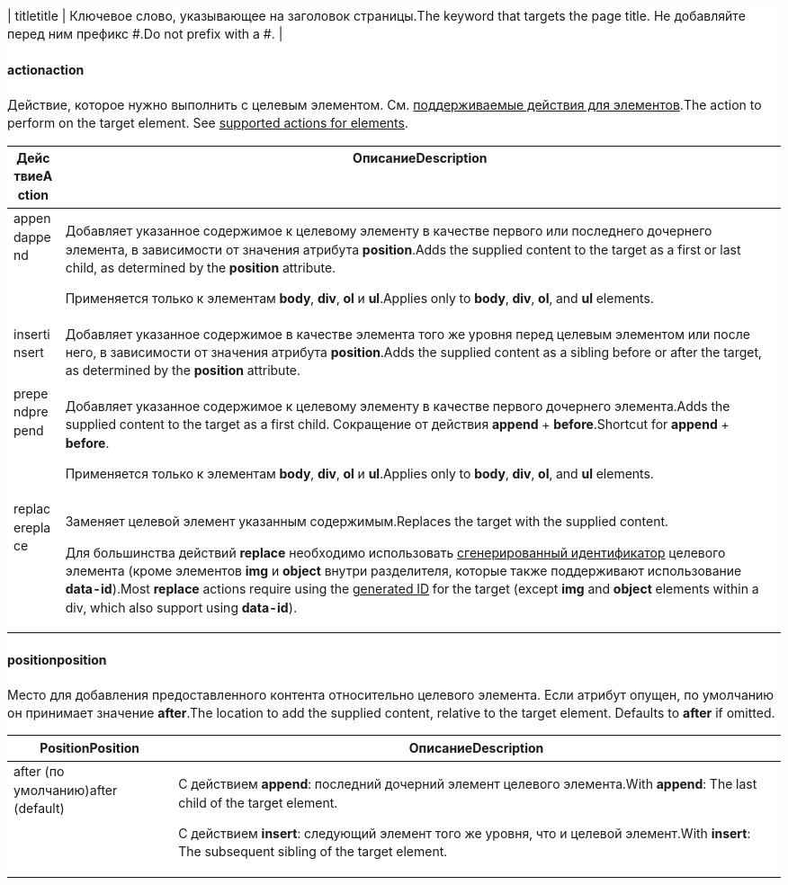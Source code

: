 | <span data-ttu-id="25897-149">title</span><span class="sxs-lookup"><span data-stu-id="25897-149">title</span></span> | <span data-ttu-id="25897-150">Ключевое слово, указывающее на заголовок страницы.</span><span class="sxs-lookup"><span data-stu-id="25897-150">The keyword that targets the page title.</span></span> <span data-ttu-id="25897-151">Не добавляйте перед ним префикс #.</span><span class="sxs-lookup"><span data-stu-id="25897-151">Do not prefix with a #.</span></span> |  
 
#### <a name="action"></a><span data-ttu-id="25897-152">action</span><span class="sxs-lookup"><span data-stu-id="25897-152">action</span></span>

<span data-ttu-id="25897-p112">Действие, которое нужно выполнить с целевым элементом. См. [поддерживаемые действия для элементов](#supported-elements-and-actions).</span><span class="sxs-lookup"><span data-stu-id="25897-p112">The action to perform on the target element. See [supported actions for elements](#supported-elements-and-actions).</span></span>

| <span data-ttu-id="25897-155">Действие</span><span class="sxs-lookup"><span data-stu-id="25897-155">Action</span></span> | <span data-ttu-id="25897-156">Описание</span><span class="sxs-lookup"><span data-stu-id="25897-156">Description</span></span> |  
|------|------|  
| <span data-ttu-id="25897-157">append</span><span class="sxs-lookup"><span data-stu-id="25897-157">append</span></span> | <p><span data-ttu-id="25897-158">Добавляет указанное содержимое к целевому элементу в качестве первого или последнего дочернего элемента, в зависимости от значения атрибута **position**.</span><span class="sxs-lookup"><span data-stu-id="25897-158">Adds the supplied content to the target as a first or last child, as determined by the **position** attribute.</span></span></p><p><span data-ttu-id="25897-159">Применяется только к элементам **body**, **div**, **ol** и **ul**.</span><span class="sxs-lookup"><span data-stu-id="25897-159">Applies only to **body**, **div**, **ol**, and **ul** elements.</span></span></p> |  
| <span data-ttu-id="25897-160">insert</span><span class="sxs-lookup"><span data-stu-id="25897-160">insert</span></span> | <span data-ttu-id="25897-161">Добавляет указанное содержимое в качестве элемента того же уровня перед целевым элементом или после него, в зависимости от значения атрибута **position**.</span><span class="sxs-lookup"><span data-stu-id="25897-161">Adds the supplied content as a sibling before or after the target, as determined by the **position** attribute.</span></span> |  
| <span data-ttu-id="25897-162">prepend</span><span class="sxs-lookup"><span data-stu-id="25897-162">prepend</span></span> | <p><span data-ttu-id="25897-163">Добавляет указанное содержимое к целевому элементу в качестве первого дочернего элемента.</span><span class="sxs-lookup"><span data-stu-id="25897-163">Adds the supplied content to the target as a first child.</span></span> <span data-ttu-id="25897-164">Сокращение от действия **append** + **before**.</span><span class="sxs-lookup"><span data-stu-id="25897-164">Shortcut for **append** + **before**.</span></span></p><p><span data-ttu-id="25897-165">Применяется только к элементам **body**, **div**, **ol** и **ul**.</span><span class="sxs-lookup"><span data-stu-id="25897-165">Applies only to **body**, **div**, **ol**, and **ul** elements.</span></span></p> |  
| <span data-ttu-id="25897-166">replace</span><span class="sxs-lookup"><span data-stu-id="25897-166">replace</span></span> | <p><span data-ttu-id="25897-167">Заменяет целевой элемент указанным содержимым.</span><span class="sxs-lookup"><span data-stu-id="25897-167">Replaces the target with the supplied content.</span></span></p><p><span data-ttu-id="25897-168">Для большинства действий **replace** необходимо использовать [сгенерированный идентификатор](#generated-ids) целевого элемента (кроме элементов **img** и **object** внутри разделителя, которые также поддерживают использование **data-id**).</span><span class="sxs-lookup"><span data-stu-id="25897-168">Most **replace** actions require using the [generated ID](#generated-ids) for the target (except **img** and **object** elements within a div, which also support using **data-id**).</span></span></p> |  
 
#### <a name="position"></a><span data-ttu-id="25897-169">position</span><span class="sxs-lookup"><span data-stu-id="25897-169">position</span></span>

<span data-ttu-id="25897-p114">Место для добавления предоставленного контента относительно целевого элемента. Если атрибут опущен, по умолчанию он принимает значение **after**.</span><span class="sxs-lookup"><span data-stu-id="25897-p114">The location to add the supplied content, relative to the target element. Defaults to **after** if omitted.</span></span>

| <span data-ttu-id="25897-172">Position</span><span class="sxs-lookup"><span data-stu-id="25897-172">Position</span></span> | <span data-ttu-id="25897-173">Описание</span><span class="sxs-lookup"><span data-stu-id="25897-173">Description</span></span> |  
|------|------|  
| <span data-ttu-id="25897-174">after (по умолчанию)</span><span class="sxs-lookup"><span data-stu-id="25897-174">after (default)</span></span> |<p><span data-ttu-id="25897-175">С действием **append**: последний дочерний элемент целевого элемента.</span><span class="sxs-lookup"><span data-stu-id="25897-175">With **append**: The last child of the target element.</span></span></p><p><span data-ttu-id="25897-176">С действием **insert**: следующий элемент того же уровня, что и целевой элемент.</span><span class="sxs-lookup"><span data-stu-id="25897-176">With **insert**: The subsequent sibling of the target element.</span></span></p> |